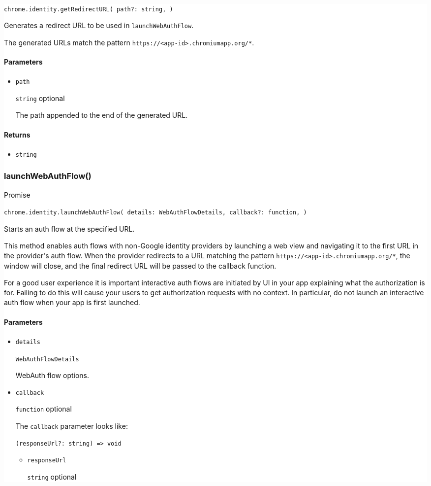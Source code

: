 ```
chrome.identity.getRedirectURL( path?: string, )
```

Generates a redirect URL to be used in `launchWebAuthFlow`.

The generated URLs match the pattern `https://<app-id>.chromiumapp.org/*`.

#### Parameters

*   `path`

    `string` optional

    The path appended to the end of the generated URL.

#### Returns

*   `string`

### launchWebAuthFlow()

Promise

```
chrome.identity.launchWebAuthFlow( details: WebAuthFlowDetails, callback?: function, )
```

Starts an auth flow at the specified URL.

This method enables auth flows with non-Google identity providers by launching a web view and navigating it to the first URL in the provider's auth flow. When the provider redirects to a URL matching the pattern `https://<app-id>.chromiumapp.org/*`, the window will close, and the final redirect URL will be passed to the callback function.

For a good user experience it is important interactive auth flows are initiated by UI in your app explaining what the authorization is for. Failing to do this will cause your users to get authorization requests with no context. In particular, do not launch an interactive auth flow when your app is first launched.

#### Parameters

*   `details`

    `WebAuthFlowDetails`

    WebAuth flow options.
*   `callback`

    `function` optional

    The `callback` parameter looks like:

    ```
    (responseUrl?: string) => void
    ```

    *   `responseUrl`

        `string` optional
